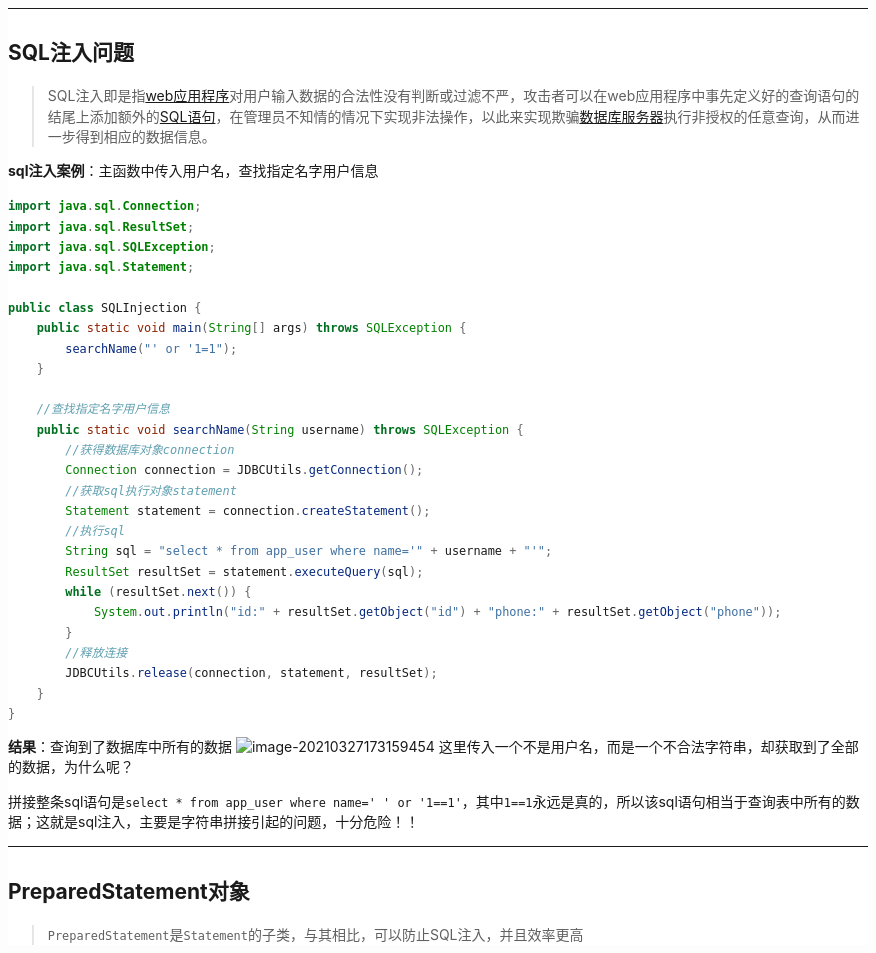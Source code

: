 ------

## SQL注入问题

> SQL注入即是指[web应用程序](https://baike.baidu.com/item/web应用程序/2498090)对用户输入数据的合法性没有判断或过滤不严，攻击者可以在web应用程序中事先定义好的查询语句的结尾上添加额外的[SQL语句](https://baike.baidu.com/item/SQL语句/5714895)，在管理员不知情的情况下实现非法操作，以此来实现欺骗[数据库服务器](https://baike.baidu.com/item/数据库服务器/613818)执行非授权的任意查询，从而进一步得到相应的数据信息。

**sql注入案例**：主函数中传入用户名，查找指定名字用户信息

```java
import java.sql.Connection;
import java.sql.ResultSet;
import java.sql.SQLException;
import java.sql.Statement;

public class SQLInjection {
    public static void main(String[] args) throws SQLException {
        searchName("' or '1=1");
    }

    //查找指定名字用户信息
    public static void searchName(String username) throws SQLException {
        //获得数据库对象connection
        Connection connection = JDBCUtils.getConnection();
        //获取sql执行对象statement
        Statement statement = connection.createStatement();
        //执行sql
        String sql = "select * from app_user where name='" + username + "'";
        ResultSet resultSet = statement.executeQuery(sql);
        while (resultSet.next()) {
            System.out.println("id:" + resultSet.getObject("id") + "phone:" + resultSet.getObject("phone"));
        }
        //释放连接
        JDBCUtils.release(connection, statement, resultSet);
    }
}
```

**结果**：查询到了数据库中所有的数据
![image-20210327173159454](https://img-blog.csdnimg.cn/img_convert/fa46b5cd881946e10066ced5b621f8b7.png)
这里传入一个不是用户名，而是一个不合法字符串，却获取到了全部的数据，为什么呢？

拼接整条sql语句是`select * from app_user where name=' ' or '1==1'`，其中`1==1`永远是真的，所以该sql语句相当于查询表中所有的数据；这就是sql注入，主要是字符串拼接引起的问题，十分危险！！

------

## PreparedStatement对象

> `PreparedStatement`是`Statement`的子类，与其相比，可以防止SQL注入，并且效率更高

